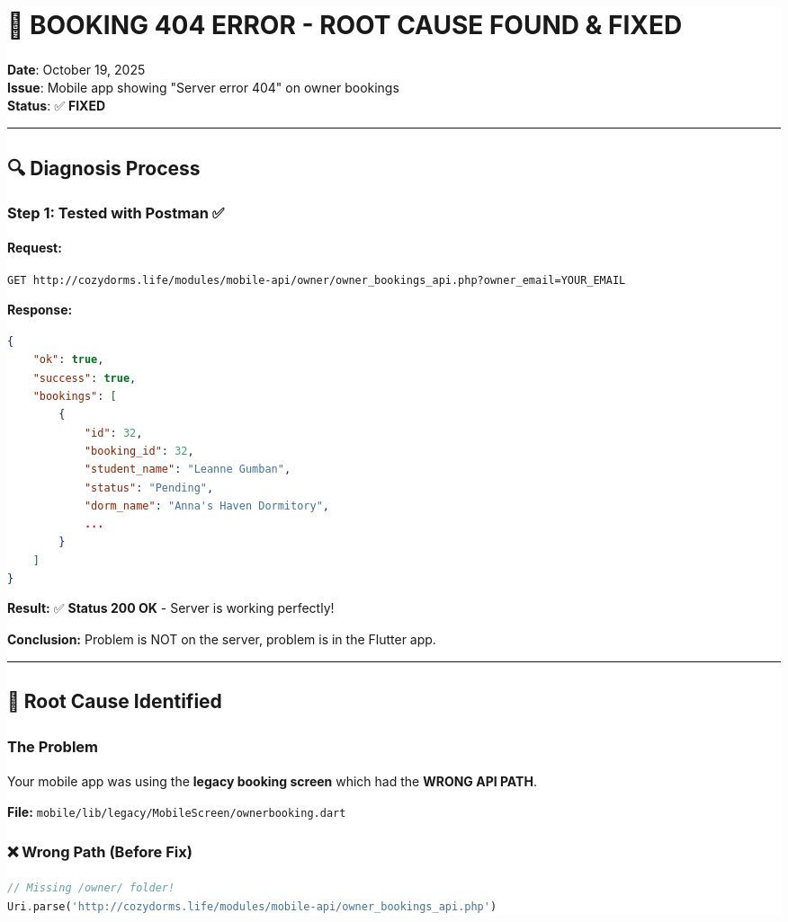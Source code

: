 # 🎯 BOOKING 404 ERROR - ROOT CAUSE FOUND & FIXED

**Date**: October 19, 2025  
**Issue**: Mobile app showing "Server error 404" on owner bookings  
**Status**: ✅ **FIXED**

---

## 🔍 Diagnosis Process

### Step 1: Tested with Postman ✅

**Request:**
```
GET http://cozydorms.life/modules/mobile-api/owner/owner_bookings_api.php?owner_email=YOUR_EMAIL
```

**Response:**
```json
{
    "ok": true,
    "success": true,
    "bookings": [
        {
            "id": 32,
            "booking_id": 32,
            "student_name": "Leanne Gumban",
            "status": "Pending",
            "dorm_name": "Anna's Haven Dormitory",
            ...
        }
    ]
}
```

**Result:** ✅ **Status 200 OK** - Server is working perfectly!

**Conclusion:** Problem is NOT on the server, problem is in the Flutter app.

---

## 🐛 Root Cause Identified

### The Problem

Your mobile app was using the **legacy booking screen** which had the **WRONG API PATH**.

**File:** `mobile/lib/legacy/MobileScreen/ownerbooking.dart`

### ❌ Wrong Path (Before Fix)

```dart
// Missing /owner/ folder!
Uri.parse('http://cozydorms.life/modules/mobile-api/owner_bookings_api.php')
```

